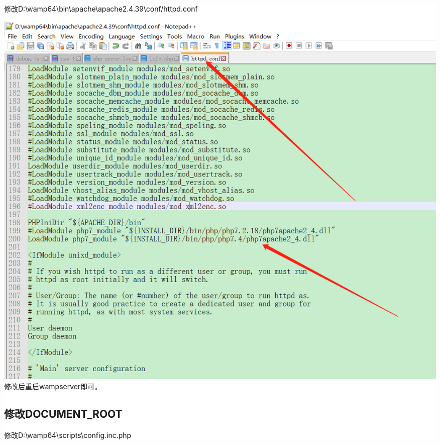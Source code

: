 修改D:\wamp64\bin\apache\apache2.4.39\conf/httpd.conf  

![httpd-conf](php/httpd-conf.png)  
修改后重启wampserver即可。

## 修改DOCUMENT_ROOT

修改D:\wamp64\scripts\config.inc.php  